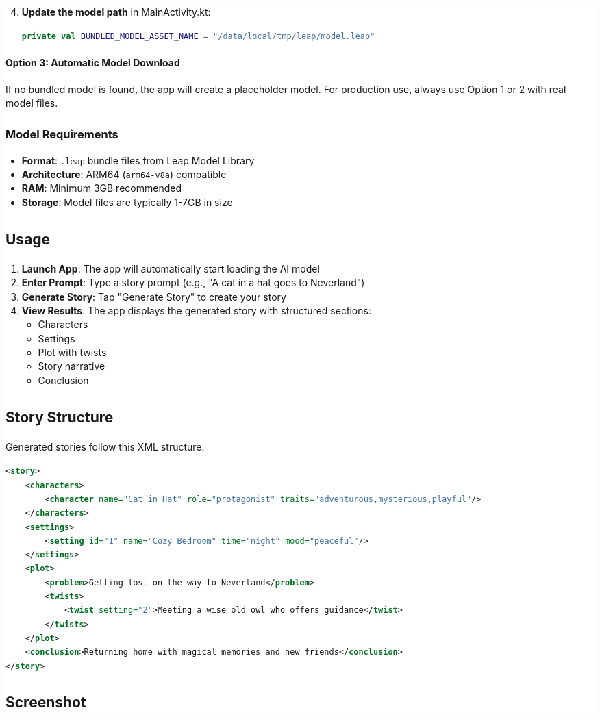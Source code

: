 4. **Update the model path** in MainActivity.kt:
   ```kotlin
   private val BUNDLED_MODEL_ASSET_NAME = "/data/local/tmp/leap/model.leap"
   ```

#### Option 3: Automatic Model Download
If no bundled model is found, the app will create a placeholder model. For production use, always use Option 1 or 2 with real model files.

### Model Requirements
- **Format**: `.leap` bundle files from Leap Model Library
- **Architecture**: ARM64 (`arm64-v8a`) compatible
- **RAM**: Minimum 3GB recommended
- **Storage**: Model files are typically 1-7GB in size

## Usage

1. **Launch App**: The app will automatically start loading the AI model
2. **Enter Prompt**: Type a story prompt (e.g., "A cat in a hat goes to Neverland")
3. **Generate Story**: Tap "Generate Story" to create your story
4. **View Results**: The app displays the generated story with structured sections:
   - Characters
   - Settings
   - Plot with twists
   - Story narrative
   - Conclusion

## Story Structure
Generated stories follow this XML structure:
```xml
<story>
    <characters>
        <character name="Cat in Hat" role="protagonist" traits="adventurous,mysterious,playful"/>
    </characters>
    <settings>
        <setting id="1" name="Cozy Bedroom" time="night" mood="peaceful"/>
    </settings>
    <plot>
        <problem>Getting lost on the way to Neverland</problem>
        <twists>
            <twist setting="2">Meeting a wise old owl who offers guidance</twist>
        </twists>
    </plot>
    <conclusion>Returning home with magical memories and new friends</conclusion>
</story>
```

## Screenshot